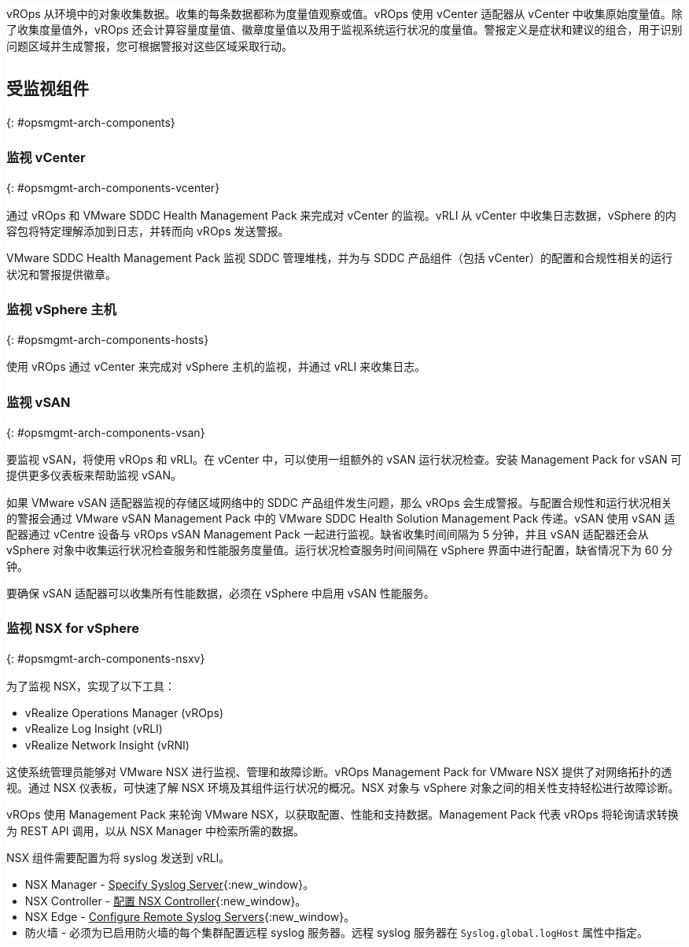 vROps 从环境中的对象收集数据。收集的每条数据都称为度量值观察或值。vROps 使用 vCenter 适配器从 vCenter 中收集原始度量值。除了收集度量值外，vROps 还会计算容量度量值、徽章度量值以及用于监视系统运行状况的度量值。警报定义是症状和建议的组合，用于识别问题区域并生成警报，您可根据警报对这些区域采取行动。

## 受监视组件
{: #opsmgmt-arch-components}

### 监视 vCenter
{: #opsmgmt-arch-components-vcenter}

通过 vROps 和 VMware SDDC Health Management Pack 来完成对 vCenter 的监视。vRLI 从 vCenter 中收集日志数据，vSphere 的内容包将特定理解添加到日志，并转而向 vROps 发送警报。

VMware SDDC Health Management Pack 监视 SDDC 管理堆栈，并为与 SDDC 产品组件（包括 vCenter）的配置和合规性相关的运行状况和警报提供徽章。

### 监视 vSphere 主机
{: #opsmgmt-arch-components-hosts}

使用 vROps 通过 vCenter 来完成对 vSphere 主机的监视，并通过 vRLI 来收集日志。

### 监视 vSAN
{: #opsmgmt-arch-components-vsan}

要监视 vSAN，将使用 vROps 和 vRLI。在 vCenter 中，可以使用一组额外的 vSAN 运行状况检查。安装 Management Pack for vSAN 可提供更多仪表板来帮助监视 vSAN。

如果 VMware vSAN 适配器监视的存储区域网络中的 SDDC 产品组件发生问题，那么 vROps 会生成警报。与配置合规性和运行状况相关的警报会通过 VMware vSAN Management Pack 中的 VMware SDDC Health Solution Management Pack 传递。vSAN 使用 vSAN 适配器通过 vCentre 设备与 vROps vSAN Management Pack 一起进行监视。缺省收集时间间隔为 5 分钟，并且 vSAN 适配器还会从 vSphere 对象中收集运行状况检查服务和性能服务度量值。运行状况检查服务时间间隔在 vSphere 界面中进行配置，缺省情况下为 60 分钟。

要确保 vSAN 适配器可以收集所有性能数据，必须在 vSphere 中启用 vSAN 性能服务。

### 监视 NSX for vSphere
{: #opsmgmt-arch-components-nsxv}

为了监视 NSX，实现了以下工具：
* vRealize Operations Manager (vROps)
* vRealize Log Insight (vRLI)
* vRealize Network Insight (vRNI)

这使系统管理员能够对 VMware NSX 进行监视、管理和故障诊断。vROps Management Pack for VMware NSX 提供了对网络拓扑的透视。通过 NSX 仪表板，可快速了解 NSX 环境及其组件运行状况的概况。NSX 对象与 vSphere 对象之间的相关性支持轻松进行故障诊断。

vROps 使用 Management Pack 来轮询 VMware NSX，以获取配置、性能和支持数据。Management Pack 代表 vROps 将轮询请求转换为 REST API 调用，以从 NSX Manager 中检索所需的数据。

NSX 组件需要配置为将 syslog 发送到 vRLI。

* NSX Manager - [Specify Syslog Server](https://pubs.vmware.com/NSX-6/topic/com.vmware.nsx.admin.doc/GUID-EA70974C-07F8-469D-8A9D-0ED54F0C8F34.html#GUID-EA70974C-07F8-469D-8A9D-0ED54F0C8F34){:new_window}。
* NSX Controller - [配置 NSX Controller](https://kb.vmware.com/s/article/2092228){:new_window}。
* NSX Edge - [Configure Remote Syslog Servers](https://pubs.vmware.com/NSX-6/topic/com.vmware.nsx.admin.doc/GUID-9C25E097-E2CC-461A-9DA6-E8118D16EE62.html#GUID-9C25E097-E2CC-461A-9DA6-E8118D16EE62){:new_window}。
* 防火墙 - 必须为已启用防火墙的每个集群配置远程 syslog 服务器。远程 syslog 服务器在 `Syslog.global.logHost` 属性中指定。
